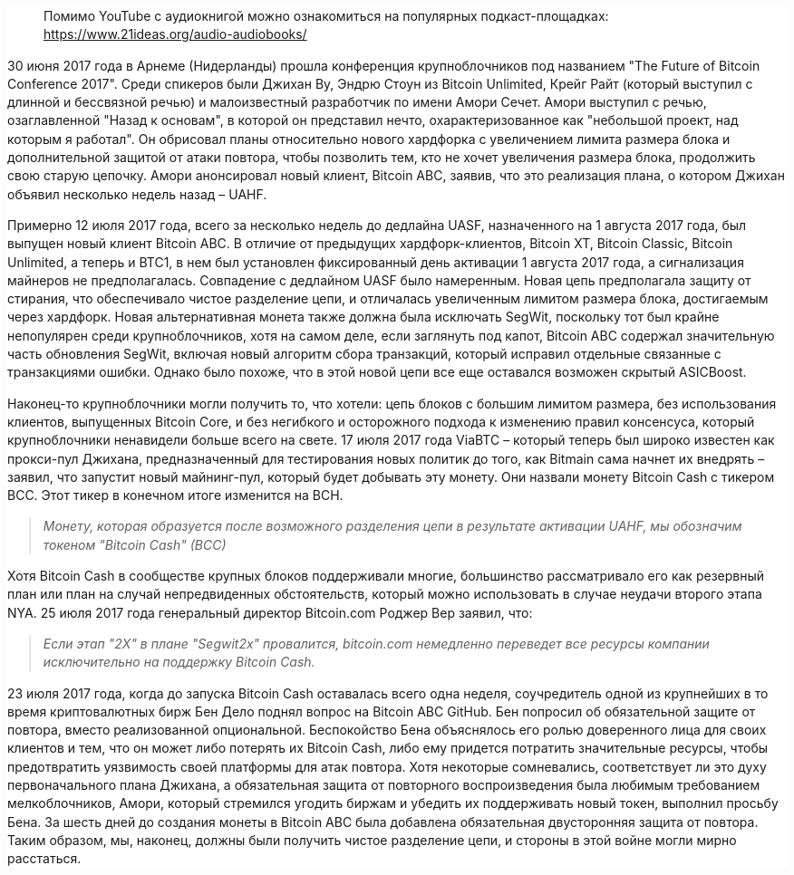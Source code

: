  

<figure class="kg-card kg-embed-card kg-card-hascaption"><iframe allow="accelerometer; autoplay; clipboard-write; encrypted-media; gyroscope; picture-in-picture" allowfullscreen="" frameborder="0" height="113" src="https://www.youtube.com/embed/_8cCN0Z63JE?feature=oembed" width="200"></iframe><figcaption>Помимо YouTube с аудиокнигой можно ознакомиться на популярных подкаст-площадках: <a href="https://www.21ideas.org/audio-audiobooks/">https://www.21ideas.org/audio-audiobooks/</a></figcaption></figure>

30 июня 2017 года в Арнеме (Нидерланды) прошла конференция крупноблочников под названием "The Future of Bitcoin Conference 2017". Среди спикеров были Джихан Ву, Эндрю Стоун из Bitcoin Unlimited, Крейг Райт (который выступил с длинной и бессвязной речью) и малоизвестный разработчик по имени Амори Сечет. Амори выступил с речью, озаглавленной "Назад к основам", в которой он представил нечто, охарактеризованное как "небольшой проект, над которым я работал". Он обрисовал планы относительно нового хардфорка с увеличением лимита размера блока и дополнительной защитой от атаки повтора, чтобы позволить тем, кто не хочет увеличения размера блока, продолжить свою старую цепочку. Амори анонсировал новый клиент, Bitcoin ABC, заявив, что это реализация плана, о котором Джихан объявил несколько недель назад – UAHF.

Примерно 12 июля 2017 года, всего за несколько недель до дедлайна UASF, назначенного на 1 августа 2017 года, был выпущен новый клиент Bitcoin ABC. В отличие от предыдущих хардфорк-клиентов, Bitcoin XT, Bitcoin Classic, Bitcoin Unlimited, а теперь и BTC1, в нем был установлен фиксированный день активации 1 августа 2017 года, а сигнализация майнеров не предполагалась. Совпадение с дедлайном UASF было намеренным. Новая цепь предполагала защиту от стирания, что обеспечивало чистое разделение цепи, и отличалась увеличенным лимитом размера блока, достигаемым через хардфорк. Новая альтернативная монета также должна была исключать SegWit, поскольку тот был крайне непопулярен среди крупноблочников, хотя на самом деле, если заглянуть под капот, Bitcoin ABC содержал значительную часть обновления SegWit, включая новый алгоритм сбора транзакций, который исправил отдельные связанные с транзакциями ошибки. Однако было похоже, что в этой новой цепи все еще оставался возможен скрытый ASICBoost.

Наконец-то крупноблочники могли получить то, что хотели: цепь блоков с большим лимитом размера, без использования клиентов, выпущенных Bitcoin Core, и без негибкого и осторожного подхода к изменению правил консенсуса, который крупноблочники ненавидели больше всего на свете. 17 июля 2017 года ViaBTC – который теперь был широко известен как прокси-пул Джихана, предназначенный для тестирования новых политик до того, как Bitmain сама начнет их внедрять – заявил, что запустит новый майнинг-пул, который будет добывать эту монету. Они назвали монету Bitcoin Cash с тикером BCC. Этот тикер в конечном итоге изменится на BCH.

<blockquote class="kg-blockquote-alt"><em>Монету, которая образуется после возможного разделения цепи в результате активации UAHF, мы обозначим токеном "Bitcoin Cash" (BCC)</em></blockquote>

Хотя Bitcoin Cash в сообществе крупных блоков поддерживали многие, большинство рассматривало его как резервный план или план на случай непредвиденных обстоятельств, который можно использовать в случае неудачи второго этапа NYA. 25 июля 2017 года генеральный директор Bitcoin.com Роджер Вер заявил, что:

<blockquote class="kg-blockquote-alt"><em>Если этап "2X" в плане "Segwit2x" провалится, bitcoin.com немедленно переведет все ресурсы компании исключительно на поддержку Bitcoin Cash.</em></blockquote>

23 июля 2017 года, когда до запуска Bitcoin Cash оставалась всего одна неделя, соучредитель одной из крупнейших в то время криптовалютных бирж Бен Дело поднял вопрос на Bitcoin ABC GitHub. Бен попросил об обязательной защите от повтора, вместо реализованной опциональной. Беспокойство Бена объяснялось его ролью доверенного лица для своих клиентов и тем, что он может либо потерять их Bitcoin Cash, либо ему придется потратить значительные ресурсы, чтобы предотвратить уязвимость своей платформы для атак повтора. Хотя некоторые сомневались, соответствует ли это духу первоначального плана Джихана, а обязательная защита от повторного воспроизведения была любимым требованием мелкоблочников, Амори, который стремился угодить биржам и убедить их поддерживать новый токен, выполнил просьбу Бена. За шесть дней до создания монеты в Bitcoin ABC была добавлена ​​обязательная двусторонняя защита от повтора. Таким образом, мы, наконец, должны были получить чистое разделение цепи, и стороны в этой войне могли мирно расстаться.
